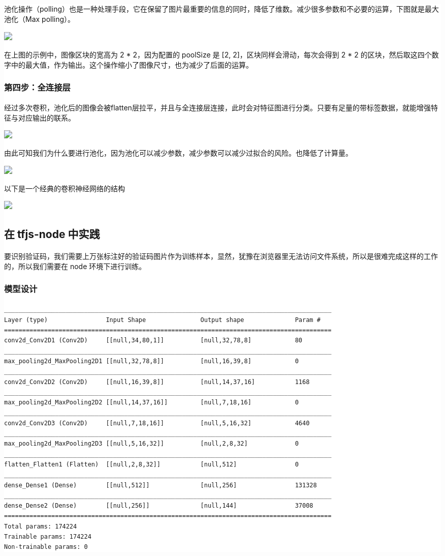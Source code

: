 池化操作（polling）也是一种处理手段，它在保留了图片最重要的信息的同时，降低了维数。减少很多参数和不必要的运算，下图就是最大池化（Max polling）。

<img src="/articles/4/images/maxpooling.gif" height="400px"/>

在上图的示例中，图像区块的宽高为 2 * 2，因为配置的 poolSize 是 [2, 2]，区块同样会滑动，每次会得到 2 * 2 的区块，然后取这四个数字中的最大值，作为输出。这个操作缩小了图像尺寸，也为减少了后面的运算。

### 第四步：全连接层

经过多次卷积，池化后的图像会被flatten层拉平，并且与全连接层连接，此时会对特征图进行分类。只要有足量的带标签数据，就能增强特征与对应输出的联系。

<img src="/articles/4/images/flatten.gif" height="500px"/>

由此可知我们为什么要进行池化，因为池化可以减少参数，减少参数可以减少过拟合的风险。也降低了计算量。

<img src="/articles/4/images/flatten.png" height="500px"/>

以下是一个经典的卷积神经网络的结构

<img src="/articles/4/images/full-cnn.png" height="500px"/>

## 在 tfjs-node 中实践

要识别验证码，我们需要上万张标注好的验证码图片作为训练样本，显然，犹豫在浏览器里无法访问文件系统，所以是很难完成这样的工作的，所以我们需要在 node 环境下进行训练。

### 模型设计

```
__________________________________________________________________________________________
Layer (type)                Input Shape               Output shape              Param #   
==========================================================================================
conv2d_Conv2D1 (Conv2D)     [[null,34,80,1]]          [null,32,78,8]            80        
__________________________________________________________________________________________
max_pooling2d_MaxPooling2D1 [[null,32,78,8]]          [null,16,39,8]            0         
__________________________________________________________________________________________
conv2d_Conv2D2 (Conv2D)     [[null,16,39,8]]          [null,14,37,16]           1168      
__________________________________________________________________________________________
max_pooling2d_MaxPooling2D2 [[null,14,37,16]]         [null,7,18,16]            0         
__________________________________________________________________________________________
conv2d_Conv2D3 (Conv2D)     [[null,7,18,16]]          [null,5,16,32]            4640      
__________________________________________________________________________________________
max_pooling2d_MaxPooling2D3 [[null,5,16,32]]          [null,2,8,32]             0         
__________________________________________________________________________________________
flatten_Flatten1 (Flatten)  [[null,2,8,32]]           [null,512]                0         
__________________________________________________________________________________________
dense_Dense1 (Dense)        [[null,512]]              [null,256]                131328    
__________________________________________________________________________________________
dense_Dense2 (Dense)        [[null,256]]              [null,144]                37008     
==========================================================================================
Total params: 174224
Trainable params: 174224
Non-trainable params: 0
```
